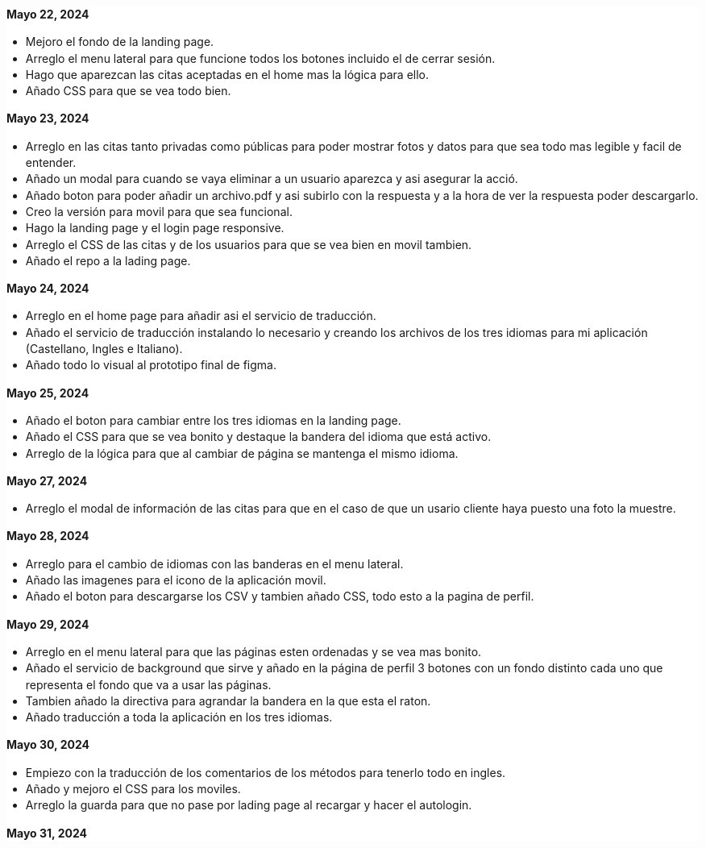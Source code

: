 **Mayo 22, 2024**

- Mejoro el fondo de la landing page.
- Arreglo el menu lateral para que funcione todos los botones incluido el de cerrar sesión.
- Hago que aparezcan las citas aceptadas en el home mas la lógica para ello.
- Añado CSS para que se vea todo bien.

**Mayo 23, 2024**

- Arreglo en las citas tanto privadas como públicas para poder mostrar fotos y datos para que sea todo mas legible y facil de entender.
- Añado un modal para cuando se vaya eliminar a un usuario aparezca y asi asegurar la acció.
- Añado boton para poder añadir un archivo.pdf y asi subirlo con la respuesta y a la hora de ver la respuesta poder descargarlo.
- Creo la versión para movil para que sea funcional.
- Hago la landing page y el login page responsive.
- Arreglo el CSS de las citas y de los usuarios para que se vea bien en movil tambien.
- Añado el repo a la lading page.

**Mayo 24, 2024**

- Arreglo en el home page para añadir asi el servicio de traducción.
- Añado el servicio de traducción instalando lo necesario y creando los archivos de los tres idiomas para mi aplicación (Castellano, Ingles e Italiano).
- Añado todo lo visual al prototipo final de figma.

**Mayo 25, 2024**

- Añado el boton para cambiar entre los tres idiomas en la landing page.
- Añado el CSS para que se vea bonito y destaque la bandera del idioma que está activo.
- Arreglo de la lógica para que al cambiar de página se mantenga el mismo idioma.

**Mayo 27, 2024**

- Arreglo el modal de información de las citas para que en el caso de que un usario cliente haya puesto una foto la muestre.

**Mayo 28, 2024**

- Arreglo para el cambio de idiomas con las banderas en el menu lateral.
- Añado las imagenes para el icono de la aplicación movil.
- Añado el boton para descargarse los CSV y tambien añado CSS, todo esto a la pagina de perfil.

**Mayo 29, 2024**

- Arreglo en el menu lateral para que las páginas esten ordenadas y se vea mas bonito.
- Añado el servicio de background que sirve y añado en la página de perfil 3 botones con un fondo distinto cada uno que representa el fondo que va a usar las páginas.
- Tambien añado la directiva para agrandar la bandera en la que esta el raton.
- Añado traducción a toda la aplicación en los tres idiomas.

**Mayo 30, 2024**

- Empiezo con la traducción de los comentarios de los métodos para tenerlo todo en ingles.
- Añado y mejoro el CSS para los moviles.
- Arreglo la guarda para que no pase por lading page al recargar y hacer el autologin.

**Mayo 31, 2024**
